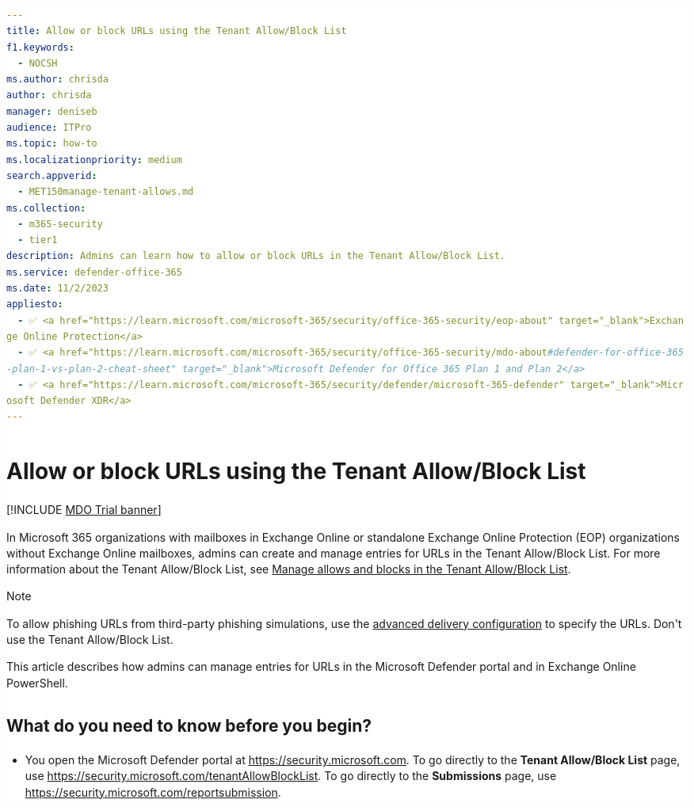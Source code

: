 ```yaml
---
title: Allow or block URLs using the Tenant Allow/Block List
f1.keywords:
  - NOCSH
ms.author: chrisda
author: chrisda
manager: deniseb
audience: ITPro
ms.topic: how-to
ms.localizationpriority: medium
search.appverid:
  - MET150manage-tenant-allows.md
ms.collection:
  - m365-security
  - tier1
description: Admins can learn how to allow or block URLs in the Tenant Allow/Block List.
ms.service: defender-office-365
ms.date: 11/2/2023
appliesto:
  - ✅ <a href="https://learn.microsoft.com/microsoft-365/security/office-365-security/eop-about" target="_blank">Exchange Online Protection</a>
  - ✅ <a href="https://learn.microsoft.com/microsoft-365/security/office-365-security/mdo-about#defender-for-office-365-plan-1-vs-plan-2-cheat-sheet" target="_blank">Microsoft Defender for Office 365 Plan 1 and Plan 2</a>
  - ✅ <a href="https://learn.microsoft.com/microsoft-365/security/defender/microsoft-365-defender" target="_blank">Microsoft Defender XDR</a>
---
```


# Allow or block URLs using the Tenant Allow/Block List

[!INCLUDE [MDO Trial banner](../includes/mdo-trial-banner.md)]

In Microsoft 365 organizations with mailboxes in Exchange Online or standalone Exchange Online Protection (EOP) organizations without Exchange Online mailboxes, admins can create and manage entries for URLs in the Tenant Allow/Block List. For more information about the Tenant Allow/Block List, see [Manage allows and blocks in the Tenant Allow/Block List](tenant-allow-block-list-about.md).

> [!NOTE]
> To allow phishing URLs from third-party phishing simulations, use the [advanced delivery configuration](advanced-delivery-policy-configure.md) to specify the URLs. Don't use the Tenant Allow/Block List.

This article describes how admins can manage entries for URLs in the Microsoft Defender portal and in Exchange Online PowerShell.

## What do you need to know before you begin?

- You open the Microsoft Defender portal at <https://security.microsoft.com>. To go directly to the **Tenant Allow/Block List** page, use <https://security.microsoft.com/tenantAllowBlockList>. To go directly to the **Submissions** page, use <https://security.microsoft.com/reportsubmission>.
